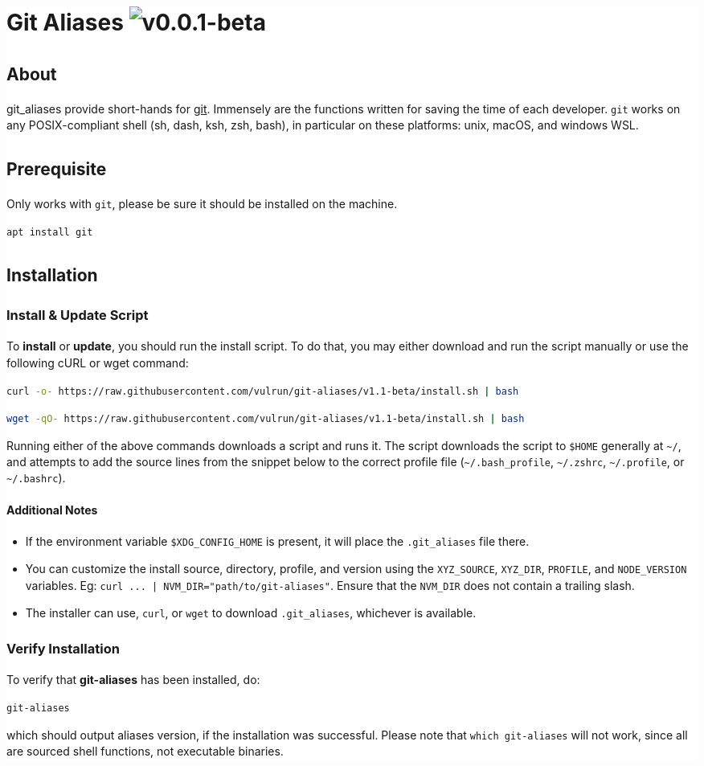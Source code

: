 # Git Aliases ![v0.0.1-beta](https://img.shields.io/static/v1?style=flat-square&label=version&message=v1.0-beta&color=blue)


## About
git_aliases provide short-hands for [git](https://git-scm.com). Immensely are the functions written for saving the time of each developer. `git` works on any POSIX-compliant shell (sh, dash, ksh, zsh, bash), in particular on these platforms: unix, macOS, and windows WSL.


## Prerequisite
Only works with `git`, please be sure it should be installed on the machine.
```sh
apt install git
```


## Installation
### Install & Update Script

To **install** or **update**, you should run the install script. To do that, you may either download and run the script manually or use the following cURL or wget command:
```sh
curl -o- https://raw.githubusercontent.com/vulrun/git-aliases/v1.1-beta/install.sh | bash
```
```sh
wget -qO- https://raw.githubusercontent.com/vulrun/git-aliases/v1.1-beta/install.sh | bash
```
Running either of the above commands downloads a script and runs it. The script downloads the script to `$HOME` generally at `~/`, and attempts to add the source lines from the snippet below to the correct profile file (`~/.bash_profile`, `~/.zshrc`, `~/.profile`, or `~/.bashrc`).

#### Additional Notes

- If the environment variable `$XDG_CONFIG_HOME` is present, it will place the `.git_aliases` file there.

- You can customize the install source, directory, profile, and version using the `XYZ_SOURCE`, `XYZ_DIR`, `PROFILE`, and `NODE_VERSION` variables.
Eg: `curl ... | NVM_DIR="path/to/git-aliases"`. Ensure that the `NVM_DIR` does not contain a trailing slash.

- The installer can use, `curl`, or `wget` to download `.git_aliases`, whichever is available.

### Verify Installation
To verify that **git-aliases** has been installed, do:
```sh
git-aliases
```
which should output aliases version, if the installation was successful. Please note that `which git-aliases` will not work, since all are sourced shell functions, not executable binaries.
